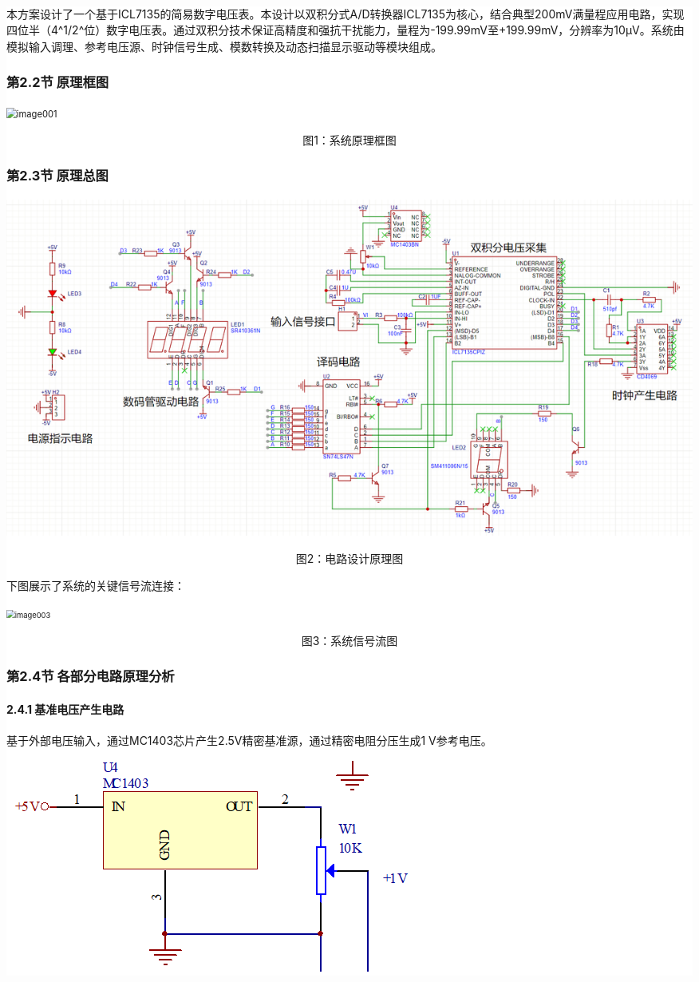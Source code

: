 本方案设计了一个基于ICL7135的简易数字电压表。本设计以双积分式A/D转换器ICL7135为核心，结合典型200mV满量程应用电路，实现四位半（4^1/2^位）数字电压表。通过双积分技术保证高精度和强抗干扰能力，量程为-199.99mV至+199.99mV，分辨率为10μV。系统由模拟输入调理、参考电压源、时钟信号生成、模数转换及动态扫描显示驱动等模块组成。

### 第2.2节 原理框图

<img src="../数字电压表课程设计.assets/image001.png" alt="image001" style="zoom: 80%;" />

<p style="text-align: center">图1：系统原理框图</p>

### 第2.3节 原理总图

![image002](数字电压表课程设计.assets/image002.png)

<p style="text-align: center">图2：电路设计原理图</p>


下图展示了系统的关键信号流连接：

<img src="../数字电压表课程设计.assets/image003.png" alt="image003" style="zoom:67%;" />

<p style="text-align: center">图3：系统信号流图</p>


### 第2.4节 各部分电路原理分析

#### 2.4.1 基准电压产生电路

基于外部电压输入，通过MC1403芯片产生2.5V精密基准源，通过精密电阻分压生成1 V参考电压。

![image004](数字电压表课程设计.assets/image004.png)
